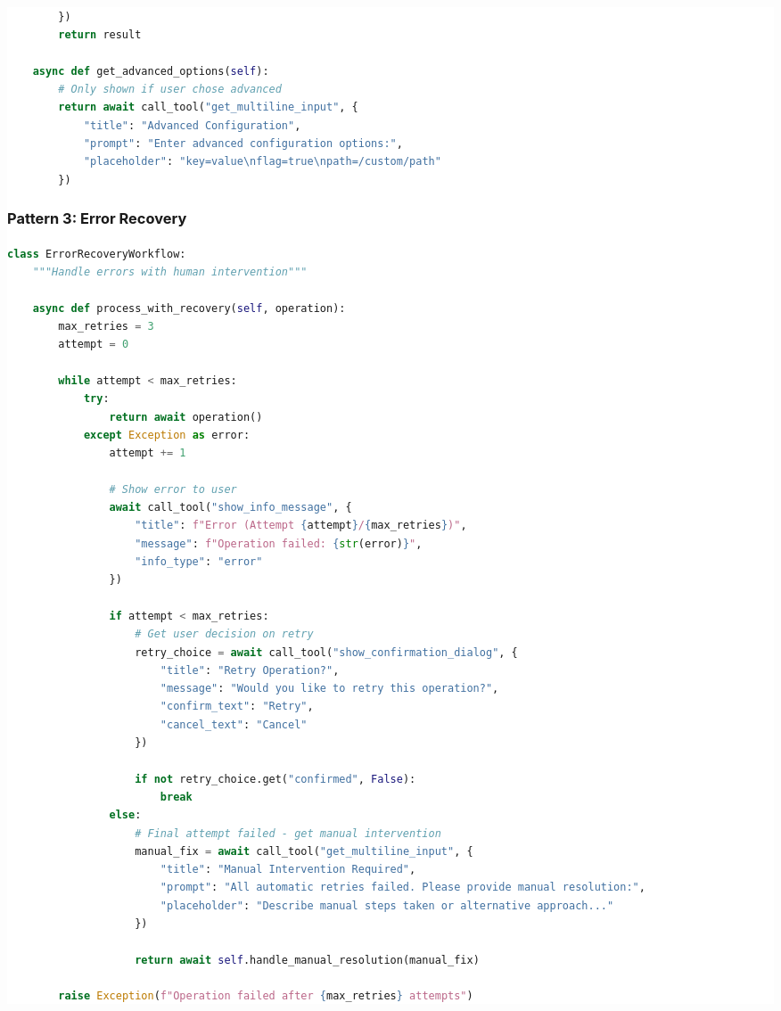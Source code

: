 ```python
        })
        return result
    
    async def get_advanced_options(self):
        # Only shown if user chose advanced
        return await call_tool("get_multiline_input", {
            "title": "Advanced Configuration",
            "prompt": "Enter advanced configuration options:",
            "placeholder": "key=value\nflag=true\npath=/custom/path"
        })
```

### Pattern 3: Error Recovery

```python
class ErrorRecoveryWorkflow:
    """Handle errors with human intervention"""
    
    async def process_with_recovery(self, operation):
        max_retries = 3
        attempt = 0
        
        while attempt < max_retries:
            try:
                return await operation()
            except Exception as error:
                attempt += 1
                
                # Show error to user
                await call_tool("show_info_message", {
                    "title": f"Error (Attempt {attempt}/{max_retries})",
                    "message": f"Operation failed: {str(error)}",
                    "info_type": "error"
                })
                
                if attempt < max_retries:
                    # Get user decision on retry
                    retry_choice = await call_tool("show_confirmation_dialog", {
                        "title": "Retry Operation?",
                        "message": "Would you like to retry this operation?",
                        "confirm_text": "Retry",
                        "cancel_text": "Cancel"
                    })
                    
                    if not retry_choice.get("confirmed", False):
                        break
                else:
                    # Final attempt failed - get manual intervention
                    manual_fix = await call_tool("get_multiline_input", {
                        "title": "Manual Intervention Required",
                        "prompt": "All automatic retries failed. Please provide manual resolution:",
                        "placeholder": "Describe manual steps taken or alternative approach..."
                    })
                    
                    return await self.handle_manual_resolution(manual_fix)
        
        raise Exception(f"Operation failed after {max_retries} attempts")
```

